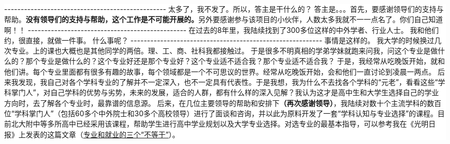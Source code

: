  <p data-pid="iTruOyiV">------------------------------------------------- 太多了，我不发了。所以，答主是干什么的？ 答主是。。。首先，要感谢领导们的支持与帮助。<b>没有领导们的支持与帮助，这个工作是不可能开展的。</b>另外要感谢参与该项目的小伙伴，人数太多我就不一一点名了。你们自己知道啊！！ ------------------------------------------------ 在过去的8年里，我陆续找到了300多位这样的中外学者、行业人士。 我和他们约，很直接，就做一件事。 什么事呢？ ---------------------------------------------------------- 事情是这样的。 我大学的时候换过几次专业。上的课也大概也是其他同学的两倍。理、工、商、社科我都接触过。 于是很多不明真相的学弟学妹就跑来问我，问这个专业是做什么的？那个专业是做什么的？这个专业好还是那个专业好？这个专业适不适合我？那个专业适不适合我？ 于是，我经常从吃晚饭开始，就和他们讲。每个专业里面都有很多有趣的故事，每个领域都是一个不可思议的世界。经常从吃晚饭开始，会和他们一直讨论到凌晨一两点。 后来我发现，我自己对各个学科专业的了解并不一定深入，也不一定具有代表性。于是我想，我为什么不去找各个学科的“元老”，看看这些“学科掌门人”，对自己学科的优势与劣势，未来的发展，适合的人群，都有什么样的深入见解？我认为这才是高中生和大学生选择自己的学业方向时，去了解各个专业时，最靠谱的信息源。 后来，在几位主要领导的帮助和安排下<b>（再次感谢领导）</b>，我陆续对数十个主流学科的数百位“学科掌门人”（包括60多个中外院士和30多个高校领导）进行了面谈和咨询，并以此为原料开发了一套“学科认知与专业选择”的课程。目前北大附中等多所高中已经采用该课程，帮助学生进行高中学业规划以及大学专业选择。对选专业的最基本指导，可以参考我在《光明日报》上发表的这篇文章（<a href="https://link.zhihu.com/?target=http%3A//epaper.gmw.cn/gmrb/html/2014-06/13/nw.D110000gmrb_20140613_2-06.htm" class=" wrap external" target="_blank" rel="nofollow noreferrer">专业和就业的三个“不等于”</a>）。</p>
</body>